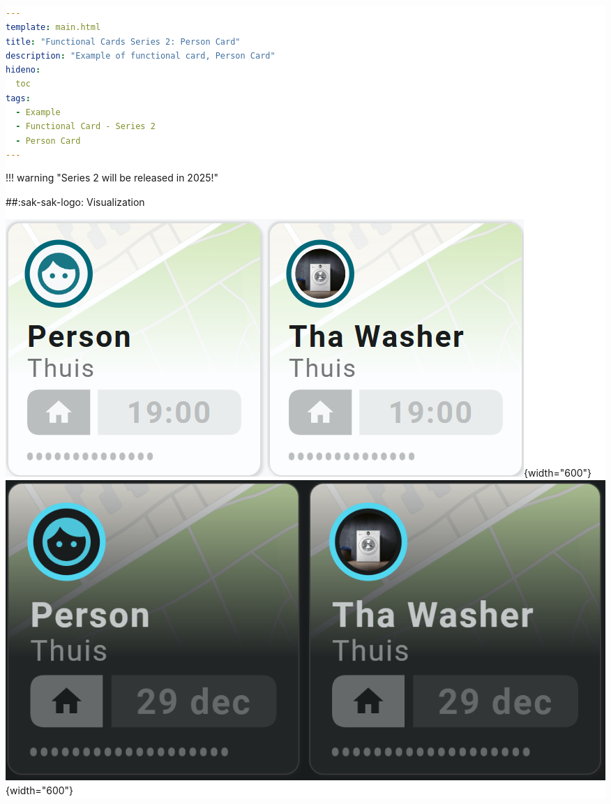 ```yaml
---
template: main.html
title: "Functional Cards Series 2: Person Card"
description: "Example of functional card, Person Card"
hideno:
  toc
tags:
  - Example
  - Functional Card - Series 2
  - Person Card
---
```


!!! warning "Series 2 will be released in 2025!"

##:sak-sak-logo: Visualization

![Swiss Army Knife Functional Card Person D06 Light Home](../../assets/screenshots/sak-functional-card-s2-person-theme-d06-light-home.png#only-light){width="600"}
![Swiss Army Knife Functional Card Person D06 Light Home](../../assets/screenshots/sak-functional-card-s2-person-theme-d06-dark-home.png#only-dark){width="600"}
